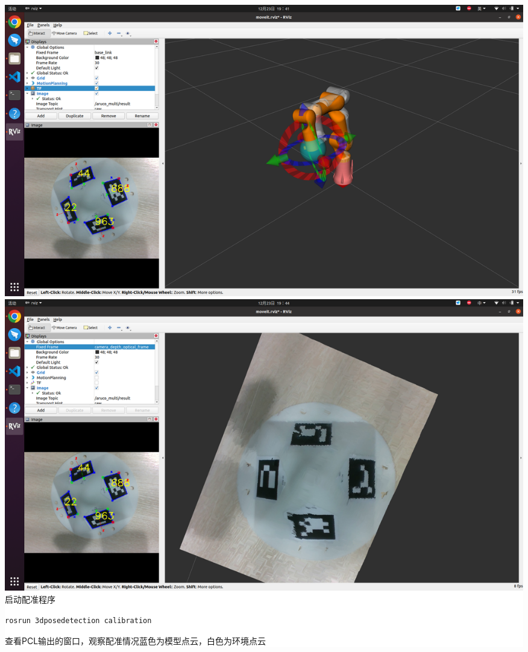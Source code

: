 ![alt text](images/image1.png)
![alt text](images/image2.png)
启动配准程序
```
rosrun 3dposedetection calibration
```
查看PCL输出的窗口，观察配准情况蓝色为模型点云，白色为环境点云